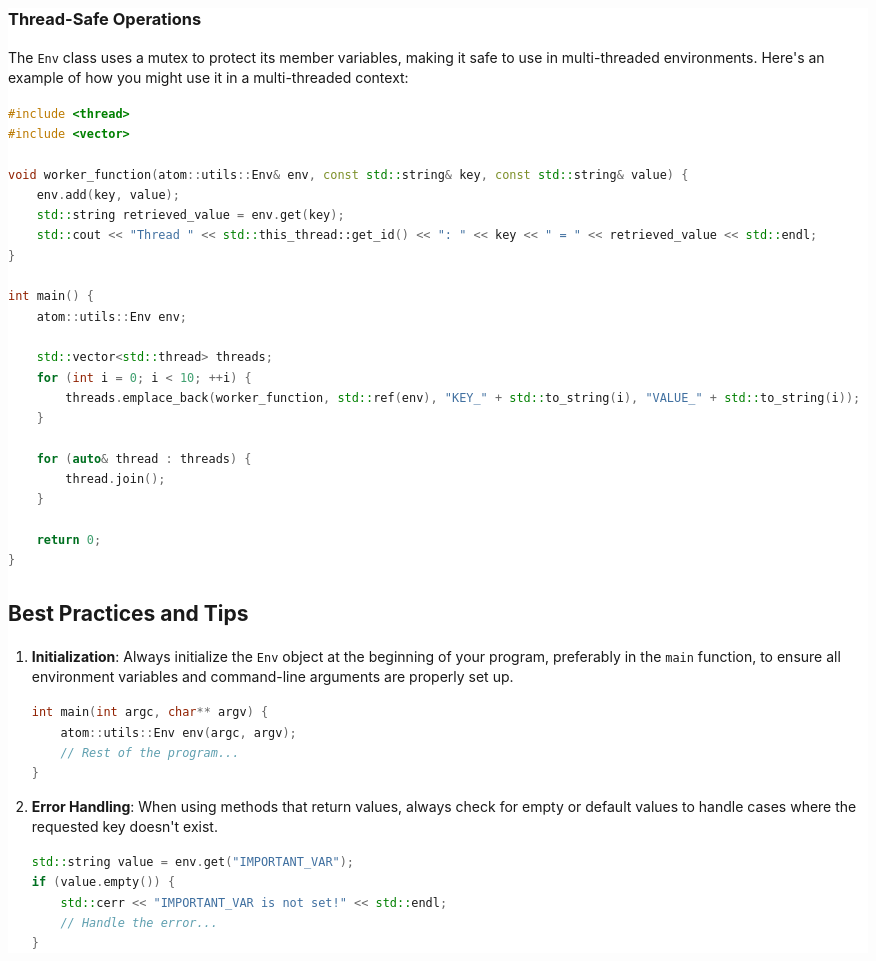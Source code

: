 ### Thread-Safe Operations

The `Env` class uses a mutex to protect its member variables, making it safe to use in multi-threaded environments. Here's an example of how you might use it in a multi-threaded context:

```cpp
#include <thread>
#include <vector>

void worker_function(atom::utils::Env& env, const std::string& key, const std::string& value) {
    env.add(key, value);
    std::string retrieved_value = env.get(key);
    std::cout << "Thread " << std::this_thread::get_id() << ": " << key << " = " << retrieved_value << std::endl;
}

int main() {
    atom::utils::Env env;

    std::vector<std::thread> threads;
    for (int i = 0; i < 10; ++i) {
        threads.emplace_back(worker_function, std::ref(env), "KEY_" + std::to_string(i), "VALUE_" + std::to_string(i));
    }

    for (auto& thread : threads) {
        thread.join();
    }

    return 0;
}
```

## Best Practices and Tips

1. **Initialization**: Always initialize the `Env` object at the beginning of your program, preferably in the `main` function, to ensure all environment variables and command-line arguments are properly set up.

   ```cpp
   int main(int argc, char** argv) {
       atom::utils::Env env(argc, argv);
       // Rest of the program...
   }
   ```

2. **Error Handling**: When using methods that return values, always check for empty or default values to handle cases where the requested key doesn't exist.

   ```cpp
   std::string value = env.get("IMPORTANT_VAR");
   if (value.empty()) {
       std::cerr << "IMPORTANT_VAR is not set!" << std::endl;
       // Handle the error...
   }
   ```
